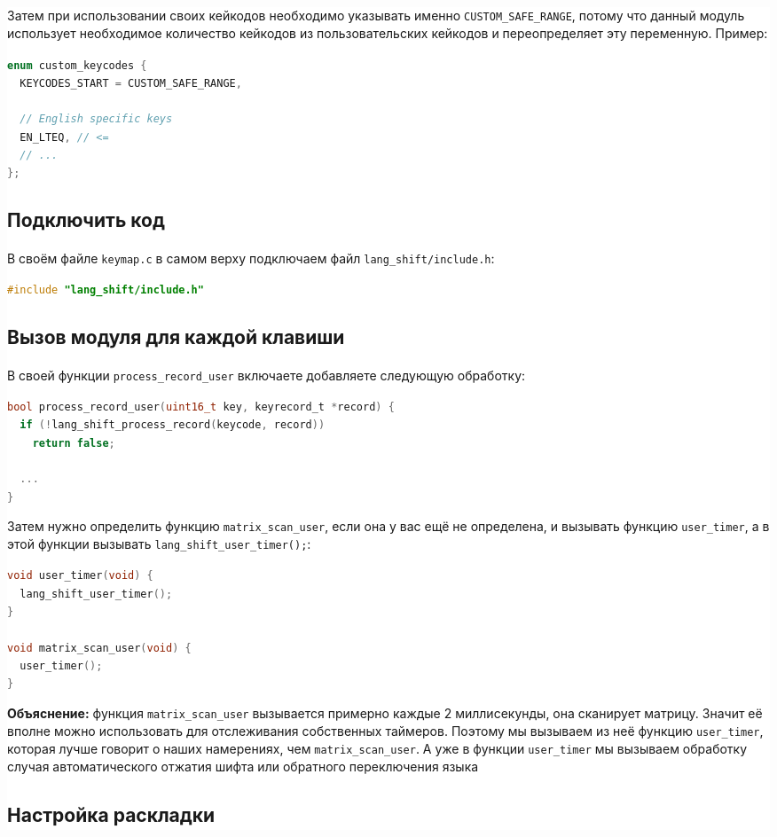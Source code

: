 Затем при использовании своих кейкодов необходимо указывать именно `CUSTOM_SAFE_RANGE`, потому что данный модуль использует необходимое количество кейкодов из пользовательских кейкодов и переопределяет эту переменную. Пример:

```c
enum custom_keycodes {
  KEYCODES_START = CUSTOM_SAFE_RANGE,

  // English specific keys
  EN_LTEQ, // <=
  // ...
};
```

## Подключить код

В своём файле `keymap.c` в самом верху подключаем файл `lang_shift/include.h`:
```c
#include "lang_shift/include.h"
```

## Вызов модуля для каждой клавиши

В своей функции `process_record_user` включаете добавляете следующую обработку:

```c
bool process_record_user(uint16_t key, keyrecord_t *record) {
  if (!lang_shift_process_record(keycode, record))
    return false;

  ...
}
```

Затем нужно определить функцию `matrix_scan_user`, если она у вас ещё не определена, и вызывать функцию `user_timer`, а в этой функции вызывать `lang_shift_user_timer();`:
```c
void user_timer(void) {
  lang_shift_user_timer();
}

void matrix_scan_user(void) {
  user_timer();
}
```

**Объяснение:** функция `matrix_scan_user` вызывается примерно каждые 2 миллисекунды, она сканирует матрицу. Значит её вполне можно использовать для отслеживания собственных таймеров. Поэтому мы вызываем из неё функцию `user_timer`, которая лучше говорит о наших намерениях, чем `matrix_scan_user`. А уже в функции `user_timer` мы вызываем обработку случая автоматического отжатия шифта или обратного переключения языка

## Настройка раскладки
